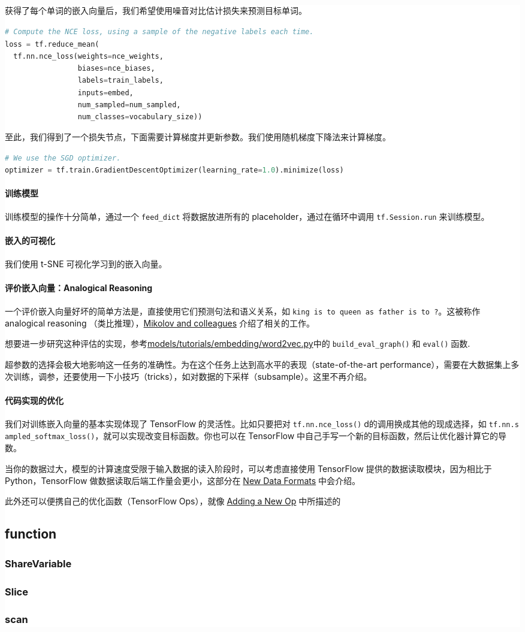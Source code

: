获得了每个单词的嵌入向量后，我们希望使用噪音对比估计损失来预测目标单词。

```python
# Compute the NCE loss, using a sample of the negative labels each time.
loss = tf.reduce_mean(
  tf.nn.nce_loss(weights=nce_weights,
                 biases=nce_biases,
                 labels=train_labels,
                 inputs=embed,
                 num_sampled=num_sampled,
                 num_classes=vocabulary_size))
```

至此，我们得到了一个损失节点，下面需要计算梯度并更新参数。我们使用随机梯度下降法来计算梯度。

```python
# We use the SGD optimizer.
optimizer = tf.train.GradientDescentOptimizer(learning_rate=1.0).minimize(loss)
```

#### 训练模型
训练模型的操作十分简单，通过一个 ```feed_dict``` 将数据放进所有的 placeholder，通过在循环中调用 ```tf.Session.run``` 来训练模型。

#### 嵌入的可视化
我们使用 t-SNE 可视化学习到的嵌入向量。
#### 评价嵌入向量：Analogical Reasoning
一个评价嵌入向量好坏的简单方法是，直接使用它们预测句法和语义关系，如 ```king is to queen as father is to ?```。这被称作 analogical reasoning （类比推理），[Mikolov and colleagues](http://www.anthology.aclweb.org/N/N13/N13-1090.pdf) 介绍了相关的工作。

想要进一步研究这种评估的实现，参考[models/tutorials/embedding/word2vec.py](https://github.com/tensorflow/models/blob/master/tutorials/embedding/word2vec.py)中的 ```build_eval_graph()``` 和 ```eval()``` 函数.

超参数的选择会极大地影响这一任务的准确性。为在这个任务上达到高水平的表现（state-of-the-art performance），需要在大数据集上多次训练，调参，还要使用一下小技巧（tricks），如对数据的下采样（subsample）。这里不再介绍。

#### 代码实现的优化
我们对训练嵌入向量的基本实现体现了 TensorFlow 的灵活性。比如只要把对 ```tf.nn.nce_loss()``` d的调用换成其他的现成选择，如 ```tf.nn.sampled_softmax_loss()```，就可以实现改变目标函数。你也可以在 TensorFlow 中自己手写一个新的目标函数，然后让优化器计算它的导数。

当你的数据过大，模型的计算速度受限于输入数据的读入阶段时，可以考虑直接使用 TensorFlow 提供的数据读取模块，因为相比于 Python，TensorFlow 做数据读取后端工作量会更小，这部分在 [New Data Formats](https://www.tensorflow.org/extend/new_data_formats) 中会介绍。

此外还可以便携自己的优化函数（TensorFlow Ops），就像 [Adding a New Op](https://www.tensorflow.org/extend/adding_an_op) 中所描述的



###
###
## function
### ShareVariable
### Slice
### scan
